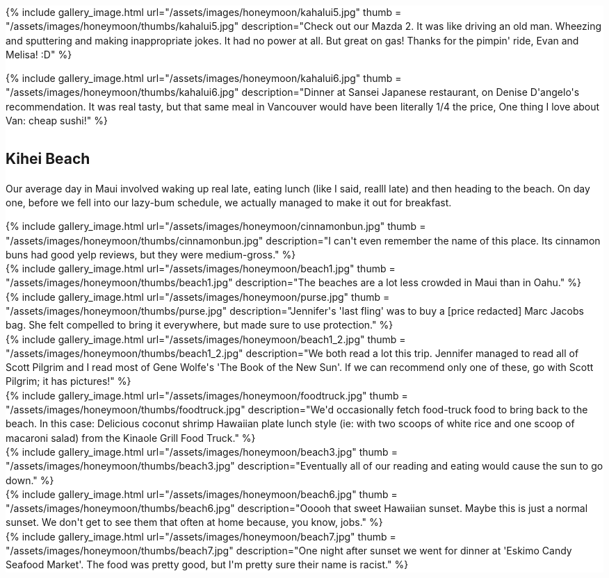 {% include gallery_image.html url="/assets/images/honeymoon/kahalui5.jpg" thumb = "/assets/images/honeymoon/thumbs/kahalui5.jpg" description="Check out our Mazda 2. It was like driving an old man. Wheezing and sputtering and making inappropriate jokes. It had no power at all. But great on gas! Thanks for the pimpin' ride, Evan and Melisa! :D" %}
    </div>
       <div class="cell">
{% include gallery_image.html url="/assets/images/honeymoon/kahalui6.jpg" thumb = "/assets/images/honeymoon/thumbs/kahalui6.jpg" description="Dinner at Sansei Japanese restaurant, on Denise D'angelo's recommendation. It was real tasty, but that same meal in Vancouver would have been literally 1/4 the price, One thing I love about Van: cheap sushi!" %}
    </div>
</div>
</div>

## Kihei Beach
Our average day in Maui involved waking up real late, eating lunch (like I said, realll late) and then heading to the beach.  On day one, before we fell into our lazy-bum schedule, we actually managed to make it out for breakfast.

<div class="container">
  <div class="grid">
   <div class="cell">
{% include gallery_image.html url="/assets/images/honeymoon/cinnamonbun.jpg" thumb = "/assets/images/honeymoon/thumbs/cinnamonbun.jpg" description="I can't even remember the name of this place.  Its cinnamon buns had good yelp reviews, but they were medium-gross." %}
    </div>
       <div class="cell">
{% include gallery_image.html url="/assets/images/honeymoon/beach1.jpg" thumb = "/assets/images/honeymoon/thumbs/beach1.jpg" description="The beaches are a lot less crowded in Maui than in Oahu." %}
    </div>
       <div class="cell">
{% include gallery_image.html url="/assets/images/honeymoon/purse.jpg" thumb = "/assets/images/honeymoon/thumbs/purse.jpg" description="Jennifer's 'last fling' was to buy a [price redacted] Marc Jacobs bag.  She felt compelled to bring it everywhere, but made sure to use protection." %}
    </div>
       <div class="cell">
{% include gallery_image.html url="/assets/images/honeymoon/beach1_2.jpg" thumb = "/assets/images/honeymoon/thumbs/beach1_2.jpg" description="We both read a lot this trip.  Jennifer managed to read all of Scott Pilgrim and I read most of Gene Wolfe's 'The Book of the New Sun'.  If we can recommend only one of these, go with Scott Pilgrim; it has pictures!" %}
    </div>
       <div class="cell">
{% include gallery_image.html url="/assets/images/honeymoon/foodtruck.jpg" thumb = "/assets/images/honeymoon/thumbs/foodtruck.jpg" description="We'd occasionally fetch food-truck food to bring back to the beach.  In this case: Delicious coconut shrimp Hawaiian plate lunch style (ie: with two scoops of white rice and one scoop of macaroni salad) from the Kinaole Grill Food Truck." %}
    </div>
       <div class="cell">
{% include gallery_image.html url="/assets/images/honeymoon/beach3.jpg" thumb = "/assets/images/honeymoon/thumbs/beach3.jpg" description="Eventually all of our reading and eating would cause the sun to go down." %}
    </div>
       <div class="cell">
{% include gallery_image.html url="/assets/images/honeymoon/beach6.jpg" thumb = "/assets/images/honeymoon/thumbs/beach6.jpg" description="Ooooh that sweet Hawaiian sunset.  Maybe this is just a normal sunset.  We don't get to see them that often at home because, you know, jobs." %}
    </div>
       <div class="cell">
{% include gallery_image.html url="/assets/images/honeymoon/beach7.jpg" thumb = "/assets/images/honeymoon/thumbs/beach7.jpg" description="One night after sunset we went for dinner at 'Eskimo Candy Seafood Market'.  The food was pretty good, but I'm pretty sure their name is racist." %}
    </div>
    <div class="cell">